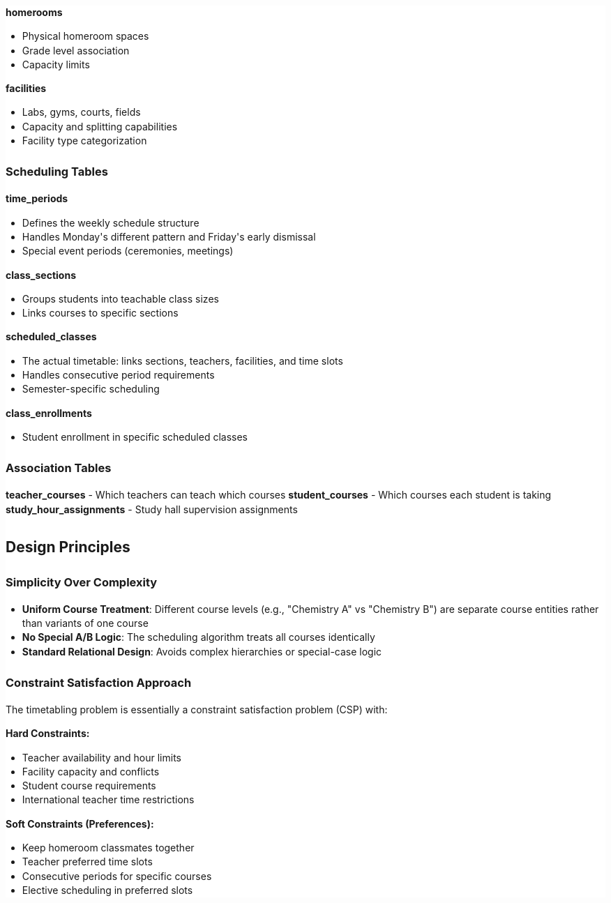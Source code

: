 **homerooms**
- Physical homeroom spaces
- Grade level association
- Capacity limits

**facilities**
- Labs, gyms, courts, fields
- Capacity and splitting capabilities
- Facility type categorization

### Scheduling Tables

**time_periods**
- Defines the weekly schedule structure
- Handles Monday's different pattern and Friday's early dismissal
- Special event periods (ceremonies, meetings)

**class_sections**
- Groups students into teachable class sizes
- Links courses to specific sections

**scheduled_classes**
- The actual timetable: links sections, teachers, facilities, and time slots
- Handles consecutive period requirements
- Semester-specific scheduling

**class_enrollments**
- Student enrollment in specific scheduled classes

### Association Tables

**teacher_courses** - Which teachers can teach which courses
**student_courses** - Which courses each student is taking
**study_hour_assignments** - Study hall supervision assignments

## Design Principles

### Simplicity Over Complexity
- **Uniform Course Treatment**: Different course levels (e.g., "Chemistry A" vs "Chemistry B") are separate course entities rather than variants of one course
- **No Special A/B Logic**: The scheduling algorithm treats all courses identically
- **Standard Relational Design**: Avoids complex hierarchies or special-case logic

### Constraint Satisfaction Approach
The timetabling problem is essentially a constraint satisfaction problem (CSP) with:

**Hard Constraints:**
- Teacher availability and hour limits
- Facility capacity and conflicts  
- Student course requirements
- International teacher time restrictions

**Soft Constraints (Preferences):**
- Keep homeroom classmates together
- Teacher preferred time slots
- Consecutive periods for specific courses
- Elective scheduling in preferred slots
